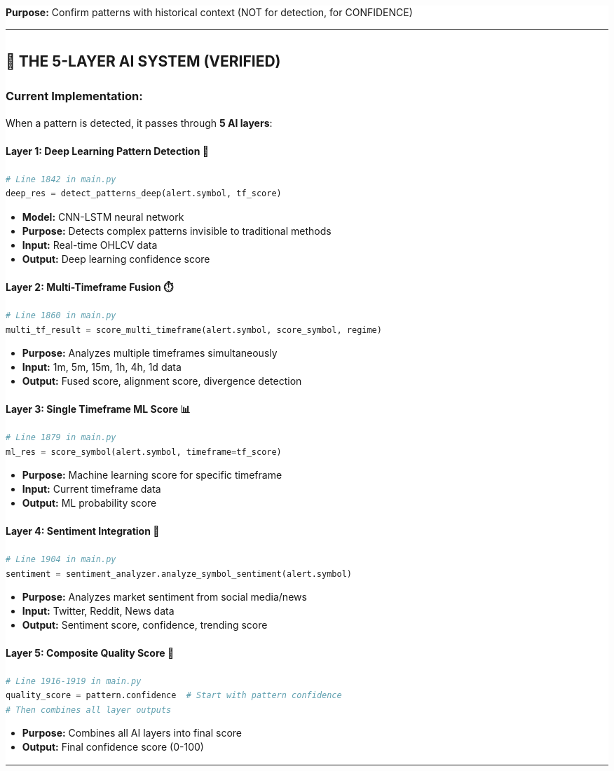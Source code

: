 **Purpose:** Confirm patterns with historical context (NOT for detection, for CONFIDENCE)

---

## 🎯 **THE 5-LAYER AI SYSTEM (VERIFIED)**

### **Current Implementation:**

When a pattern is detected, it passes through **5 AI layers**:

#### **Layer 1: Deep Learning Pattern Detection** 🧠
```python
# Line 1842 in main.py
deep_res = detect_patterns_deep(alert.symbol, tf_score)
```
- **Model:** CNN-LSTM neural network
- **Purpose:** Detects complex patterns invisible to traditional methods
- **Input:** Real-time OHLCV data
- **Output:** Deep learning confidence score

#### **Layer 2: Multi-Timeframe Fusion** ⏱️
```python
# Line 1860 in main.py
multi_tf_result = score_multi_timeframe(alert.symbol, score_symbol, regime)
```
- **Purpose:** Analyzes multiple timeframes simultaneously
- **Input:** 1m, 5m, 15m, 1h, 4h, 1d data
- **Output:** Fused score, alignment score, divergence detection

#### **Layer 3: Single Timeframe ML Score** 📊
```python
# Line 1879 in main.py
ml_res = score_symbol(alert.symbol, timeframe=tf_score)
```
- **Purpose:** Machine learning score for specific timeframe
- **Input:** Current timeframe data
- **Output:** ML probability score

#### **Layer 4: Sentiment Integration** 💭
```python
# Line 1904 in main.py
sentiment = sentiment_analyzer.analyze_symbol_sentiment(alert.symbol)
```
- **Purpose:** Analyzes market sentiment from social media/news
- **Input:** Twitter, Reddit, News data
- **Output:** Sentiment score, confidence, trending score

#### **Layer 5: Composite Quality Score** 🎯
```python
# Line 1916-1919 in main.py
quality_score = pattern.confidence  # Start with pattern confidence
# Then combines all layer outputs
```
- **Purpose:** Combines all AI layers into final score
- **Output:** Final confidence score (0-100)

---